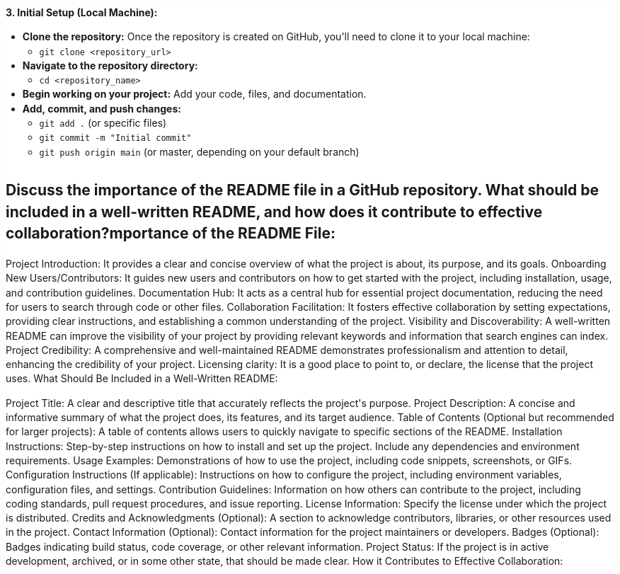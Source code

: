 **3. Initial Setup (Local Machine):**

* **Clone the repository:** Once the repository is created on GitHub, you'll need to clone it to your local machine:
    * `git clone <repository_url>`
* **Navigate to the repository directory:**
    * `cd <repository_name>`
* **Begin working on your project:** Add your code, files, and documentation.
* **Add, commit, and push changes:**
    * `git add .` (or specific files)
    * `git commit -m "Initial commit"`
    * `git push origin main` (or master, depending on your default branch)

## Discuss the importance of the README file in a GitHub repository. What should be included in a well-written README, and how does it contribute to effective collaboration?mportance of the README File:

Project Introduction: It provides a clear and concise overview of what the project is about, its purpose, and its goals.
Onboarding New Users/Contributors: It guides new users and contributors on how to get started with the project, including installation, usage, and contribution guidelines.
Documentation Hub: It acts as a central hub for essential project documentation, reducing the need for users to search through code or other files.
Collaboration Facilitation: It fosters effective collaboration by setting expectations, providing clear instructions, and establishing a common understanding of the project.
Visibility and Discoverability: A well-written README can improve the visibility of your project by providing relevant keywords and information that search engines can index.
Project Credibility: A comprehensive and well-maintained README demonstrates professionalism and attention to detail, enhancing the credibility of your project.
Licensing clarity: It is a good place to point to, or declare, the license that the project uses.
What Should Be Included in a Well-Written README:

Project Title: A clear and descriptive title that accurately reflects the project's purpose.
Project Description: A concise and informative summary of what the project does, its features, and its target audience.
Table of Contents (Optional but recommended for larger projects): A table of contents allows users to quickly navigate to specific sections of the README.
Installation Instructions: Step-by-step instructions on how to install and set up the project. Include any dependencies and environment requirements.
Usage Examples: Demonstrations of how to use the project, including code snippets, screenshots, or GIFs.
Configuration Instructions (If applicable): Instructions on how to configure the project, including environment variables, configuration files, and settings.
Contribution Guidelines: Information on how others can contribute to the project, including coding standards, pull request procedures, and issue reporting.
License Information: Specify the license under which the project is distributed.
Credits and Acknowledgments (Optional): A section to acknowledge contributors, libraries, or other resources used in the project.
Contact Information (Optional): Contact information for the project maintainers or developers.
Badges (Optional): Badges indicating build status, code coverage, or other relevant information.
Project Status: If the project is in active development, archived, or in some other state, that should be made clear.
How it Contributes to Effective Collaboration:
